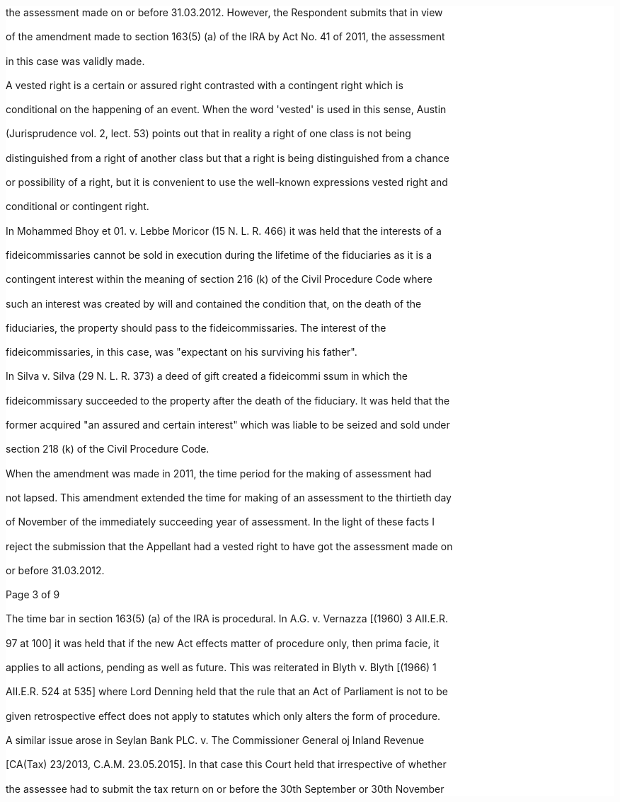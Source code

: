 the assessment made on or before 31.03.2012. However, the Respondent submits that in view

of the amendment made to section 163(5) (a) of the IRA by Act No. 41 of 2011, the assessment

in this case was validly made.

A vested right is a certain or assured right contrasted with a contingent right which is

conditional on the happening of an event. When the word 'vested' is used in this sense, Austin

(Jurisprudence vol. 2, lect. 53) points out that in reality a right of one class is not being

distinguished from a right of another class but that a right is being distinguished from a chance

or possibility of a right, but it is convenient to use the well-known expressions vested right and

conditional or contingent right.

In Mohammed Bhoy et 01. v. Lebbe Moricor (15 N. L. R. 466) it was held that the interests of a

fideicommissaries cannot be sold in execution during the lifetime of the fiduciaries as it is a

contingent interest within the meaning of section 216 (k) of the Civil Procedure Code where

such an interest was created by will and contained the condition that, on the death of the

fiduciaries, the property should pass to the fideicommissaries. The interest of the

fideicommissaries, in this case, was "expectant on his surviving his father".

In Silva v. Silva (29 N. L. R. 373) a deed of gift created a fideicommi ssum in which the

fideicommissary succeeded to the property after the death of the fiduciary. It was held that the

former acquired "an assured and certain interest" which was liable to be seized and sold under

section 218 (k) of the Civil Procedure Code.

When the amendment was made in 2011, the time period for the making of assessment had

not lapsed. This amendment extended the time for making of an assessment to the thirtieth day

of November of the immediately succeeding year of assessment. In the light of these facts I

reject the submission that the Appellant had a vested right to have got the assessment made on

or before 31.03.2012.

Page 3 of 9

The time bar in section 163(5) (a) of the IRA is procedural. In A.G. v. Vernazza [(1960) 3 AII.E.R.

97 at 100] it was held that if the new Act effects matter of procedure only, then prima facie, it

applies to all actions, pending as well as future. This was reiterated in Blyth v. Blyth [(1966) 1

AII.E.R. 524 at 535] where Lord Denning held that the rule that an Act of Parliament is not to be

given retrospective effect does not apply to statutes which only alters the form of procedure.

A similar issue arose in Seylan Bank PLC. v. The Commissioner General oj Inland Revenue

[CA(Tax) 23/2013, C.A.M. 23.05.2015]. In that case this Court held that irrespective of whether

the assessee had to submit the tax return on or before the 30th September or 30th November
